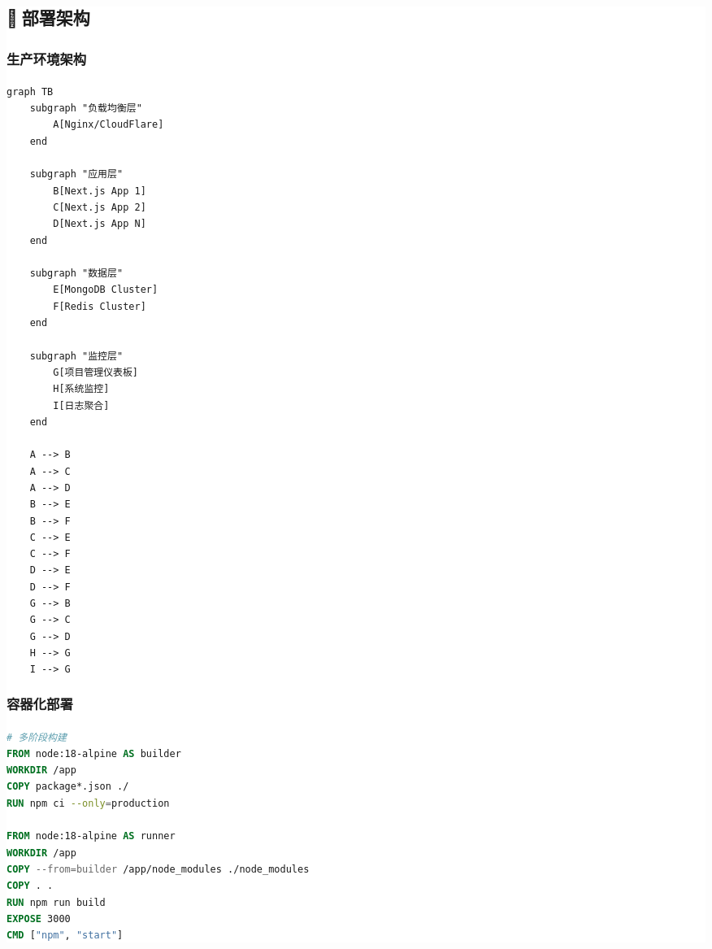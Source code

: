 ## 🔧 部署架构

### 生产环境架构
```mermaid
graph TB
    subgraph "负载均衡层"
        A[Nginx/CloudFlare]
    end
    
    subgraph "应用层"
        B[Next.js App 1]
        C[Next.js App 2]
        D[Next.js App N]
    end
    
    subgraph "数据层"
        E[MongoDB Cluster]
        F[Redis Cluster]
    end
    
    subgraph "监控层"
        G[项目管理仪表板]
        H[系统监控]
        I[日志聚合]
    end
    
    A --> B
    A --> C
    A --> D
    B --> E
    B --> F
    C --> E
    C --> F
    D --> E
    D --> F
    G --> B
    G --> C
    G --> D
    H --> G
    I --> G
```

### 容器化部署
```dockerfile
# 多阶段构建
FROM node:18-alpine AS builder
WORKDIR /app
COPY package*.json ./
RUN npm ci --only=production

FROM node:18-alpine AS runner
WORKDIR /app
COPY --from=builder /app/node_modules ./node_modules
COPY . .
RUN npm run build
EXPOSE 3000
CMD ["npm", "start"]
```
